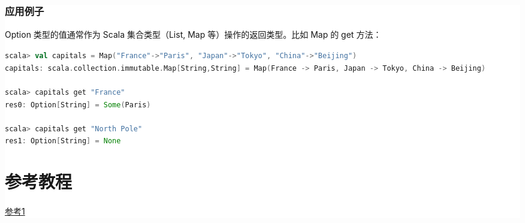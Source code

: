 

### 应用例子

Option 类型的值通常作为 Scala 集合类型（List, Map 等）操作的返回类型。比如 Map 的 get 方法：

```scala
scala> val capitals = Map("France"->"Paris", "Japan"->"Tokyo", "China"->"Beijing")
capitals: scala.collection.immutable.Map[String,String] = Map(France -> Paris, Japan -> Tokyo, China -> Beijing)

scala> capitals get "France"
res0: Option[String] = Some(Paris)

scala> capitals get "North Pole"
res1: Option[String] = None
```



# 参考教程

[参考1](https://docs.scala-lang.org/zh-cn/tour/generic-classes.html)
